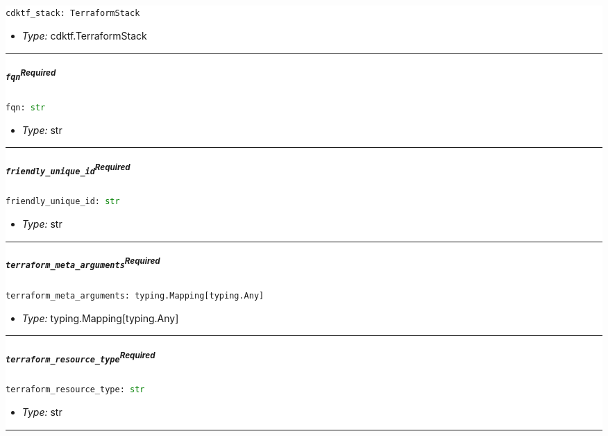 ```python
cdktf_stack: TerraformStack
```

- *Type:* cdktf.TerraformStack

---

##### `fqn`<sup>Required</sup> <a name="fqn" id="@cdktf/provider-azurerm.iotTimeSeriesInsightsEventSourceIothub.IotTimeSeriesInsightsEventSourceIothub.property.fqn"></a>

```python
fqn: str
```

- *Type:* str

---

##### `friendly_unique_id`<sup>Required</sup> <a name="friendly_unique_id" id="@cdktf/provider-azurerm.iotTimeSeriesInsightsEventSourceIothub.IotTimeSeriesInsightsEventSourceIothub.property.friendlyUniqueId"></a>

```python
friendly_unique_id: str
```

- *Type:* str

---

##### `terraform_meta_arguments`<sup>Required</sup> <a name="terraform_meta_arguments" id="@cdktf/provider-azurerm.iotTimeSeriesInsightsEventSourceIothub.IotTimeSeriesInsightsEventSourceIothub.property.terraformMetaArguments"></a>

```python
terraform_meta_arguments: typing.Mapping[typing.Any]
```

- *Type:* typing.Mapping[typing.Any]

---

##### `terraform_resource_type`<sup>Required</sup> <a name="terraform_resource_type" id="@cdktf/provider-azurerm.iotTimeSeriesInsightsEventSourceIothub.IotTimeSeriesInsightsEventSourceIothub.property.terraformResourceType"></a>

```python
terraform_resource_type: str
```

- *Type:* str

---
